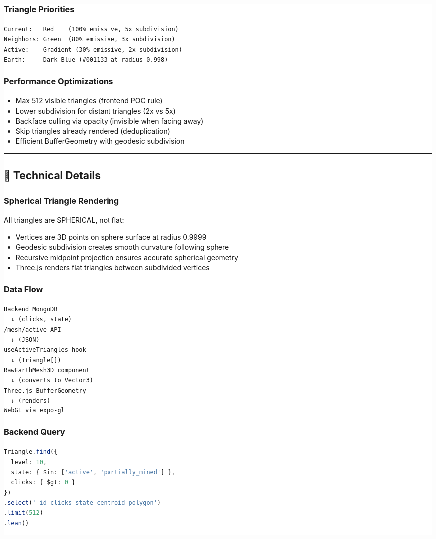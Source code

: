 ### Triangle Priorities
```
Current:   Red    (100% emissive, 5x subdivision)
Neighbors: Green  (80% emissive, 3x subdivision)
Active:    Gradient (30% emissive, 2x subdivision)
Earth:     Dark Blue (#001133 at radius 0.998)
```

### Performance Optimizations
- Max 512 visible triangles (frontend POC rule)
- Lower subdivision for distant triangles (2x vs 5x)
- Backface culling via opacity (invisible when facing away)
- Skip triangles already rendered (deduplication)
- Efficient BufferGeometry with geodesic subdivision

---

## 🔧 Technical Details

### Spherical Triangle Rendering
All triangles are SPHERICAL, not flat:
- Vertices are 3D points on sphere surface at radius 0.9999
- Geodesic subdivision creates smooth curvature following sphere
- Recursive midpoint projection ensures accurate spherical geometry
- Three.js renders flat triangles between subdivided vertices

### Data Flow
```
Backend MongoDB
  ↓ (clicks, state)
/mesh/active API
  ↓ (JSON)
useActiveTriangles hook
  ↓ (Triangle[])
RawEarthMesh3D component
  ↓ (converts to Vector3)
Three.js BufferGeometry
  ↓ (renders)
WebGL via expo-gl
```

### Backend Query
```typescript
Triangle.find({
  level: 10,
  state: { $in: ['active', 'partially_mined'] },
  clicks: { $gt: 0 }
})
.select('_id clicks state centroid polygon')
.limit(512)
.lean()
```

---